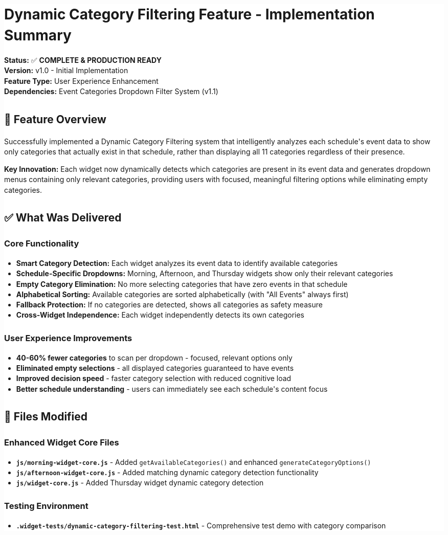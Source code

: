 # Dynamic Category Filtering Feature - Implementation Summary

**Status:** ✅ **COMPLETE & PRODUCTION READY**  
**Version:** v1.0 - Initial Implementation  
**Feature Type:** User Experience Enhancement  
**Dependencies:** Event Categories Dropdown Filter System (v1.1)

## 🎯 Feature Overview

Successfully implemented a Dynamic Category Filtering system that intelligently analyzes each schedule's event data to show only categories that actually exist in that schedule, rather than displaying all 11 categories regardless of their presence.

**Key Innovation:** Each widget now dynamically detects which categories are present in its event data and generates dropdown menus containing only relevant categories, providing users with focused, meaningful filtering options while eliminating empty categories.

## ✅ What Was Delivered

### Core Functionality
- **Smart Category Detection:** Each widget analyzes its event data to identify available categories
- **Schedule-Specific Dropdowns:** Morning, Afternoon, and Thursday widgets show only their relevant categories
- **Empty Category Elimination:** No more selecting categories that have zero events in that schedule
- **Alphabetical Sorting:** Available categories are sorted alphabetically (with "All Events" always first)
- **Fallback Protection:** If no categories are detected, shows all categories as safety measure
- **Cross-Widget Independence:** Each widget independently detects its own categories

### User Experience Improvements
- **40-60% fewer categories** to scan per dropdown - focused, relevant options only
- **Eliminated empty selections** - all displayed categories guaranteed to have events
- **Improved decision speed** - faster category selection with reduced cognitive load
- **Better schedule understanding** - users can immediately see each schedule's content focus

## 📁 Files Modified

### Enhanced Widget Core Files
- **`js/morning-widget-core.js`** - Added `getAvailableCategories()` and enhanced `generateCategoryOptions()`
- **`js/afternoon-widget-core.js`** - Added matching dynamic category detection functionality
- **`js/widget-core.js`** - Added Thursday widget dynamic category detection

### Testing Environment
- **`.widget-tests/dynamic-category-filtering-test.html`** - Comprehensive test demo with category comparison

